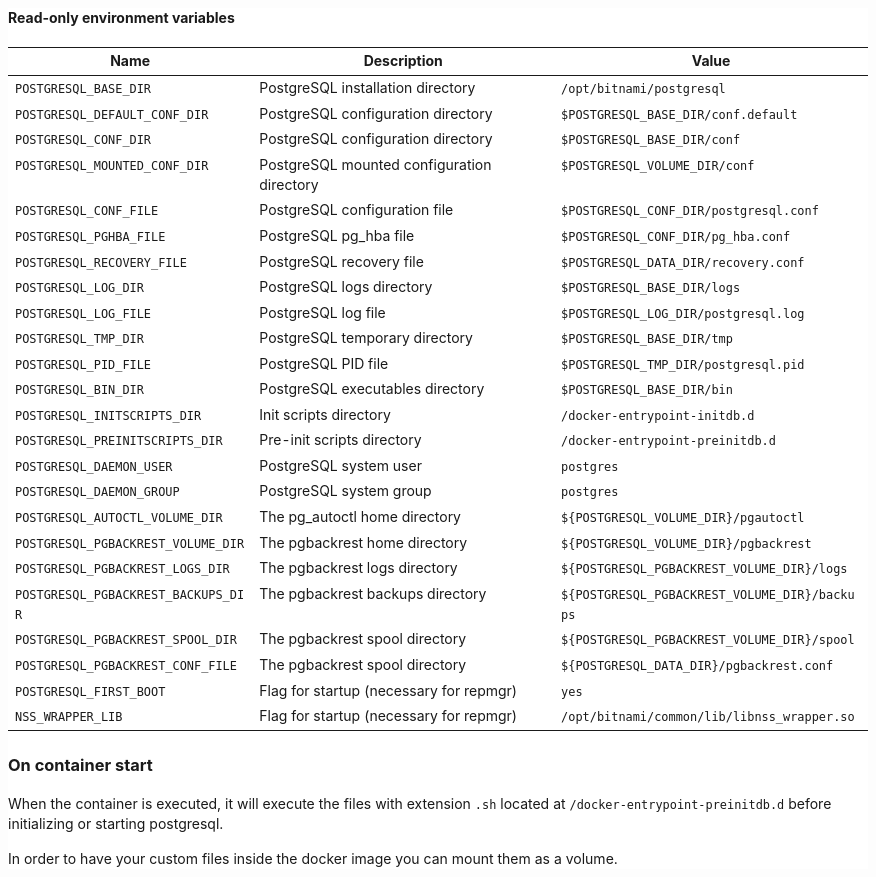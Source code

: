 #### Read-only environment variables

| Name                                | Description                                | Value                                         |
|-------------------------------------|--------------------------------------------|-----------------------------------------------|
| `POSTGRESQL_BASE_DIR`               | PostgreSQL installation directory          | `/opt/bitnami/postgresql`                     |
| `POSTGRESQL_DEFAULT_CONF_DIR`       | PostgreSQL configuration directory         | `$POSTGRESQL_BASE_DIR/conf.default`           |
| `POSTGRESQL_CONF_DIR`               | PostgreSQL configuration directory         | `$POSTGRESQL_BASE_DIR/conf`                   |
| `POSTGRESQL_MOUNTED_CONF_DIR`       | PostgreSQL mounted configuration directory | `$POSTGRESQL_VOLUME_DIR/conf`                 |
| `POSTGRESQL_CONF_FILE`              | PostgreSQL configuration file              | `$POSTGRESQL_CONF_DIR/postgresql.conf`        |
| `POSTGRESQL_PGHBA_FILE`             | PostgreSQL pg_hba file                     | `$POSTGRESQL_CONF_DIR/pg_hba.conf`            |
| `POSTGRESQL_RECOVERY_FILE`          | PostgreSQL recovery file                   | `$POSTGRESQL_DATA_DIR/recovery.conf`          |
| `POSTGRESQL_LOG_DIR`                | PostgreSQL logs directory                  | `$POSTGRESQL_BASE_DIR/logs`                   |
| `POSTGRESQL_LOG_FILE`               | PostgreSQL log file                        | `$POSTGRESQL_LOG_DIR/postgresql.log`          |
| `POSTGRESQL_TMP_DIR`                | PostgreSQL temporary directory             | `$POSTGRESQL_BASE_DIR/tmp`                    |
| `POSTGRESQL_PID_FILE`               | PostgreSQL PID file                        | `$POSTGRESQL_TMP_DIR/postgresql.pid`          |
| `POSTGRESQL_BIN_DIR`                | PostgreSQL executables directory           | `$POSTGRESQL_BASE_DIR/bin`                    |
| `POSTGRESQL_INITSCRIPTS_DIR`        | Init scripts directory                     | `/docker-entrypoint-initdb.d`                 |
| `POSTGRESQL_PREINITSCRIPTS_DIR`     | Pre-init scripts directory                 | `/docker-entrypoint-preinitdb.d`              |
| `POSTGRESQL_DAEMON_USER`            | PostgreSQL system user                     | `postgres`                                    |
| `POSTGRESQL_DAEMON_GROUP`           | PostgreSQL system group                    | `postgres`                                    |
| `POSTGRESQL_AUTOCTL_VOLUME_DIR`     | The pg_autoctl home directory              | `${POSTGRESQL_VOLUME_DIR}/pgautoctl`          |
| `POSTGRESQL_PGBACKREST_VOLUME_DIR`  | The pgbackrest home directory              | `${POSTGRESQL_VOLUME_DIR}/pgbackrest`         |
| `POSTGRESQL_PGBACKREST_LOGS_DIR`    | The pgbackrest logs directory              | `${POSTGRESQL_PGBACKREST_VOLUME_DIR}/logs`    |
| `POSTGRESQL_PGBACKREST_BACKUPS_DIR` | The pgbackrest backups directory           | `${POSTGRESQL_PGBACKREST_VOLUME_DIR}/backups` |
| `POSTGRESQL_PGBACKREST_SPOOL_DIR`   | The pgbackrest spool directory             | `${POSTGRESQL_PGBACKREST_VOLUME_DIR}/spool`   |
| `POSTGRESQL_PGBACKREST_CONF_FILE`   | The pgbackrest spool directory             | `${POSTGRESQL_DATA_DIR}/pgbackrest.conf`      |
| `POSTGRESQL_FIRST_BOOT`             | Flag for startup (necessary for repmgr)    | `yes`                                         |
| `NSS_WRAPPER_LIB`                   | Flag for startup (necessary for repmgr)    | `/opt/bitnami/common/lib/libnss_wrapper.so`   |

### On container start

When the container is executed, it will execute the files with extension `.sh` located at `/docker-entrypoint-preinitdb.d` before initializing or starting postgresql.

In order to have your custom files inside the docker image you can mount them as a volume.

